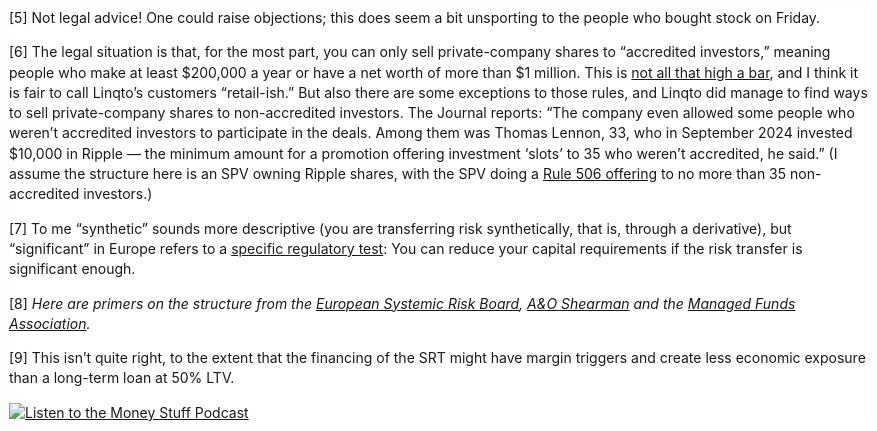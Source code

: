 [5] Not legal advice! One could raise objections; this does seem a bit unsporting to the people who bought stock on Friday.

[6] The legal situation is that, for the most part, you can only sell private-company shares to “accredited investors,” meaning people who make at least $200,000 a year or have a net worth of more than $1 million. This is  [not all that high a bar](https://links.message.bloomberg.com/s/c/DYPxMi5pwH4SFtnuefPlxdhxKwo1Tk30Zzfz3FQMeU1IN2QkiYj4NLKfNPiSQKuxMVHTHLBNRdM8ZbP0ElYPapIL4cLB1A0gDEBUfX1kvQn9tg5vA3Aza8bF0cnwLfjhtrHLZxlywZwB4_Fmaz6pkiVfWoIW_aZUony9Ek99yOeW6vHIHyDtg6Rco2bKlJWHfBaUZlJAOsHl2fule2zU6Cq9wMybOCvPxU4MWFQ7WgcVhcdHkf7kEJYULvesmD-T-Y4iuHK1TyAr61pMxUsdJelK_LYN5ME-VuiaZ5fm2jt8rtrUaZM6cIOt9PG4fUHSnhl-XEl21j7JeJfDbLmMSej_ePlyjx38EPJnwVN1KP_qjqMEO4DlTXMWRQE/QyqNvv68FKBiUJQMvjDTpjmUwPNEBgc3/10), and I think it is fair to call Linqto’s customers “retail-ish.” But also there are some exceptions to those rules, and Linqto did manage to find ways to sell private-company shares to non-accredited investors. The Journal reports: “The company even allowed some people who weren’t accredited investors to participate in the deals. Among them was Thomas Lennon, 33, who in September 2024 invested $10,000 in Ripple — the minimum amount for a promotion offering investment ‘slots’ to 35 who weren’t accredited, he said.” (I assume the structure here is an SPV owning Ripple shares, with the SPV doing a [Rule 506 offering](https://links.message.bloomberg.com/s/c/z6jR3GXCiBkpKfKpal0l9BKbRrwEaY2G9lakmN83Q8R1eFjbhdwejM5pKGdZpnggcik6s036c7rSO_8I_ZMzm6sO48xPAF6-AOYGcaaWuandsRIDj3EhJOcSrxpBBHIsmecb8uanIe8GwbG570sYLljzUkU5Ta7dRuz6MjmUQaKXPWK4SGNKamg3I2LxOiine4NW9KKwV6tW-kunkuGmYrP3gULkukafIOFp0wbjo_mIIt5sdR2IyaFCBzKq0hmJ37-iDtLphO_YoKBqEGWMEs8AO1tpKTy6UxMhBQmC4OhuN0oVq2YwFfZy18w0kWz8yvP2-4a7_9Rwo7UFaRJ7u2LJPvKTFmVbC9XdWIluYT3JeXdL7OcFS0eXsJ4/BDFYvQ_CHdbWiimZEgvK65gS9619xcbV/10) to no more than 35 non-accredited investors.)

[7] To me “synthetic” sounds more descriptive (you are transferring risk synthetically, that is, through a derivative), but “significant” in Europe refers to a [specific regulatory test](https://links.message.bloomberg.com/s/c/tDb1Qx9CE5lEhGDjyfYRXfAlNQj_U6AvR7nmagoZQkID6fGBUI5S-9IZjWaZOn-1Bkmow5_jfZaXlkAsK117JicZqI6JQctKuJmdoZhnFe0lS3EamBgMaj4rI10gZLuBlap0u2DsV3_Z1VVVddTZbF2Nlk4WOp3yU1z2PVGAGm6rhwogmPfe9u5vQ2JLk7MQx9fBPN-kCrZTvU4xHxP5kicbiBhfj1i26boqjWiFhXifgYpAHMTGYBN70e5lMVfCdCOVRuOKawRYt0G2I0tdG0D6svrYODToUN-pUqbkleXdkjNpHi8rdD7QXfNK_FLOZFPeWDfDg4WWngI62ugLhQyRzeaBara3vGpMdK74p-e6mok52-3VnfKpcqM/1FdZuw5yA7q36-mMcubtW0nwlSZAE8oX/10): You can reduce your capital requirements if the risk transfer is significant enough.

[8] *Here are primers on the structure from the [European Systemic Risk Board](https://links.message.bloomberg.com/s/c/Le94_StNKXVfJwVO5YJp2pxbTdAe1eHeUneI_pE5DOHMs58NY8MutA8RG-t5QeTiJ0B6Qr8-7lp9ZipoVBS_S5aU_HPkXqkOf3W6oyOyvAUqNC_HpO6K5Q67S49zwyiq-Z8xveaQ-jDoT50DkfWvgRbFiKHdcdrDhEIGaApFp9TDxQqaBsCcvgXssHc7TzOenQbhkzcJNl-cSVda1xuBP29AjXIJeBtjY5EpVNaMZAG-g_l4QdF5GMcNLfazt7DGXijTRMfUl15rAtjUeMzIp_E8xoaPk2lNZN7-oDhtaNELz59asOhg5xa9w8_gD75aAV07n6hNwxINBM3pUYGz9cMRDIOgju3Edi2abaY61RhuYBAIgG10lxoPQV8/MSPJt4niVRPnl_CtyMlFf2QXayAEMnj2/10), [A&O Shearman](https://links.message.bloomberg.com/s/c/nZ5ZSErPzZM90_nbane04W7vY1OKFQUzfPMs5uws-2g-CCvVMLFEhhXoeOiMatf2_v5bv8q-bS5gPYeJF68AmZLnXoxqrgX6QQipdav_kOJap8kABSh5FU0IMDXgy6gHRhLiNPKh03RcEe_aI63yRo6lgJMXDSNhDh7kOJ99SiELTGISzeENEdtxAgkWjHVf7Ukxq9ufKJ0GzuoIrp_gCs3I6WTMAAdb9r5W_jB-fh_9NDHx1myj7-cW8BPdsB6zI-1gpEnmaIg0v0S4VGWqgrSgsA0BwGh-tc14eykFys5nfKjd08KE7-6xcYooUQp1ivIvqd-6KY3X3HF3ohx2WuH2rH_ldueQ2JP_s2_aDjueJIS5pFkHn2HkK_8/ifgAZXsmOqF6eYVL-LffOXqoZXJQpcfy/10) and the [Managed Funds Association](https://links.message.bloomberg.com/s/c/DbLOWvJpCH0hpNHBwM2uaAnk1GasESXY2WEn5LLCVM5F-y6bCKOtN4AqQOYNtYVtGYi1OROG81iyxBPgU2gfNZy38EJL4K_55wpl0ac-85pJOo_R4PfcPFVrmtD_MxXpOIj5XyXg7ktUupMfkkhkY0gkJnhKk6MTzNrNa5z6AqOliLO0eXokdEAW5fkvx7VexwHBbehvtxrTm6ylbQttNMMVDCCXUH8-VYZYMx3Gf3W7q2rgw2UBGMRlClryUt-0ZD4FO8oQUDOeYqZmHPqcatonDKQtBQLNx3ubzkxMwvyJcYixlK0Ce1XWhGRLplf_gA2XFFgDatuqscLGt43-LJKXDxg7nSj8Ulm3Mzi-9VZZSecZM-RsZZn_45c/00OhJaLIv-01uUHphMbhJdZP2kupzAi9/10).* 

[9] This isn’t quite right, to the extent that the financing of the SRT might have margin triggers and create less economic exposure than a long-term loan at 50% LTV.

  [![Listen to the Money Stuff Podcast](https://assets.bwbx.io/images/users/iqjWHBFdfxIU/i6H.ue2bNPOA/v0/-1x-1.png)](https://links.message.bloomberg.com/s/c/37yp6M52wpTOdPXQXFD9pweCxiPHuIZMNQkyCrdVyMOE1p5eLCRxCeCSjXEFBpkeQua8Cwu1KJEJl22ztNbVyAM73vi5zrAUMHiberI3s9Y1EqfWkiiJVTD5rhurFTFes3B7IBIVmIhtB7vb3efcVQFSyV0HBuY6VM_BvzIKP36I6KK6gsXo73o1QXTeAUGHU-e4OIJLbYZQ2zGeo5RsSVILCXuISX47q9Q3zzcawv7gNYdqbebz5cQC2q2q-xfpPrRmbY9H2_oNpzg2KZe2zsb4ROpgvgByEqbR9sE5OUaY7joztLc4bs_xlTQS9XxH9lTzErrTnIg5uI6r6wHy3qDnWBhxbn-_Gyel8p-wk5QZPSWmlMSL2be3YzY/T2oLbSoyxnsygNKTcxv8CsFJmWucXD78/10)  
